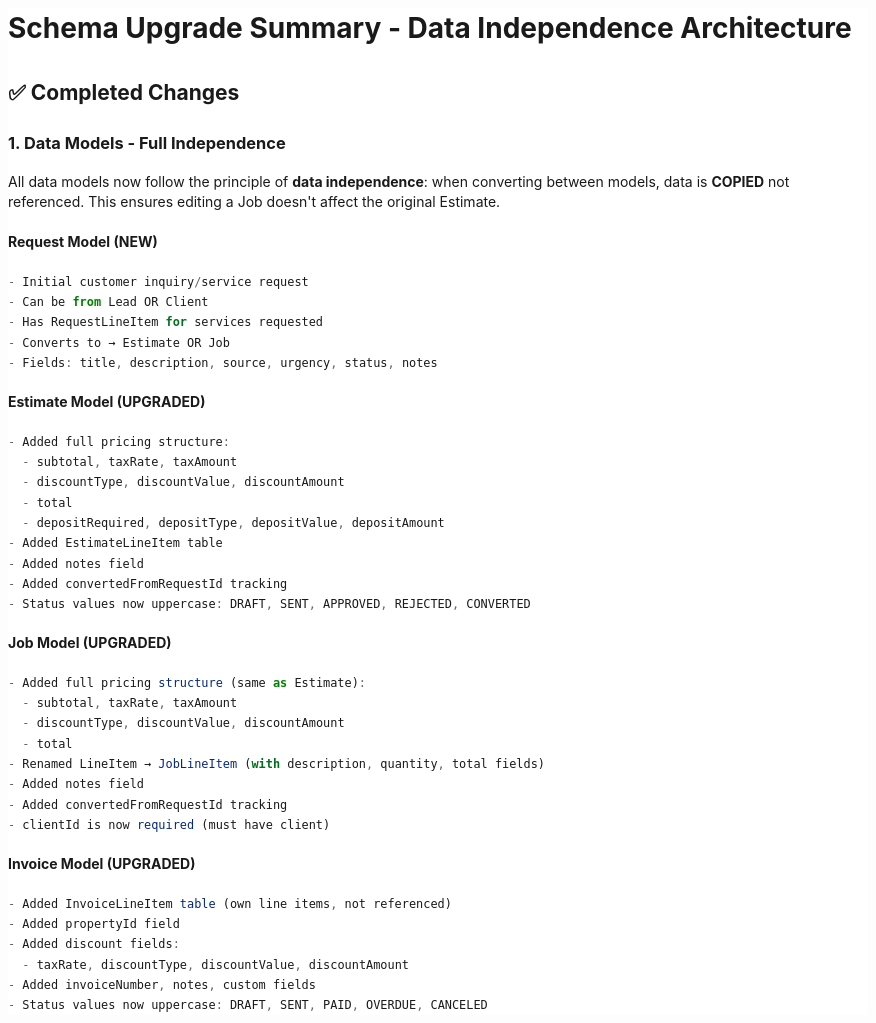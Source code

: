 # Schema Upgrade Summary - Data Independence Architecture

## ✅ Completed Changes

### 1. **Data Models - Full Independence**

All data models now follow the principle of **data independence**: when converting between models, data is **COPIED** not referenced. This ensures editing a Job doesn't affect the original Estimate.

#### **Request Model** (NEW)
```typescript
- Initial customer inquiry/service request
- Can be from Lead OR Client
- Has RequestLineItem for services requested
- Converts to → Estimate OR Job
- Fields: title, description, source, urgency, status, notes
```

#### **Estimate Model** (UPGRADED)
```typescript
- Added full pricing structure:
  - subtotal, taxRate, taxAmount
  - discountType, discountValue, discountAmount
  - total
  - depositRequired, depositType, depositValue, depositAmount
- Added EstimateLineItem table
- Added notes field
- Added convertedFromRequestId tracking
- Status values now uppercase: DRAFT, SENT, APPROVED, REJECTED, CONVERTED
```

#### **Job Model** (UPGRADED)
```typescript
- Added full pricing structure (same as Estimate):
  - subtotal, taxRate, taxAmount
  - discountType, discountValue, discountAmount
  - total
- Renamed LineItem → JobLineItem (with description, quantity, total fields)
- Added notes field
- Added convertedFromRequestId tracking
- clientId is now required (must have client)
```

#### **Invoice Model** (UPGRADED)
```typescript
- Added InvoiceLineItem table (own line items, not referenced)
- Added propertyId field
- Added discount fields:
  - taxRate, discountType, discountValue, discountAmount
- Added invoiceNumber, notes, custom fields
- Status values now uppercase: DRAFT, SENT, PAID, OVERDUE, CANCELED
```
